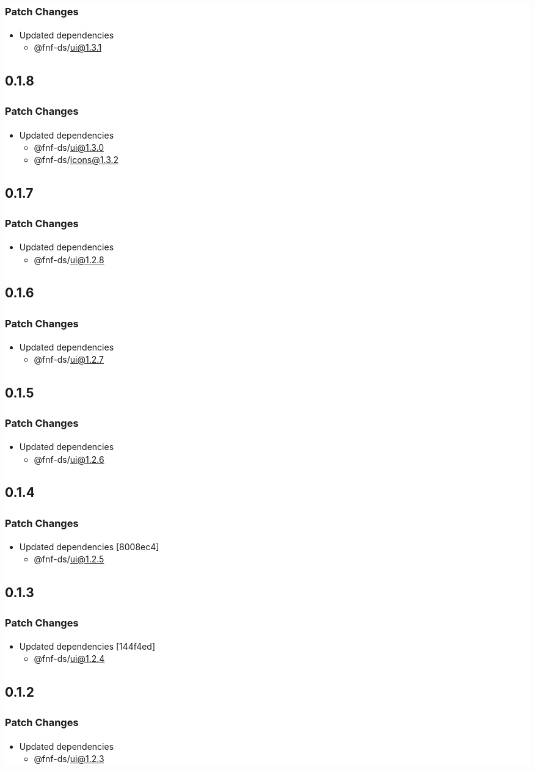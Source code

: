 ### Patch Changes

- Updated dependencies
  - @fnf-ds/ui@1.3.1

## 0.1.8

### Patch Changes

- Updated dependencies
  - @fnf-ds/ui@1.3.0
  - @fnf-ds/icons@1.3.2

## 0.1.7

### Patch Changes

- Updated dependencies
  - @fnf-ds/ui@1.2.8

## 0.1.6

### Patch Changes

- Updated dependencies
  - @fnf-ds/ui@1.2.7

## 0.1.5

### Patch Changes

- Updated dependencies
  - @fnf-ds/ui@1.2.6

## 0.1.4

### Patch Changes

- Updated dependencies [8008ec4]
  - @fnf-ds/ui@1.2.5

## 0.1.3

### Patch Changes

- Updated dependencies [144f4ed]
  - @fnf-ds/ui@1.2.4

## 0.1.2

### Patch Changes

- Updated dependencies
  - @fnf-ds/ui@1.2.3
